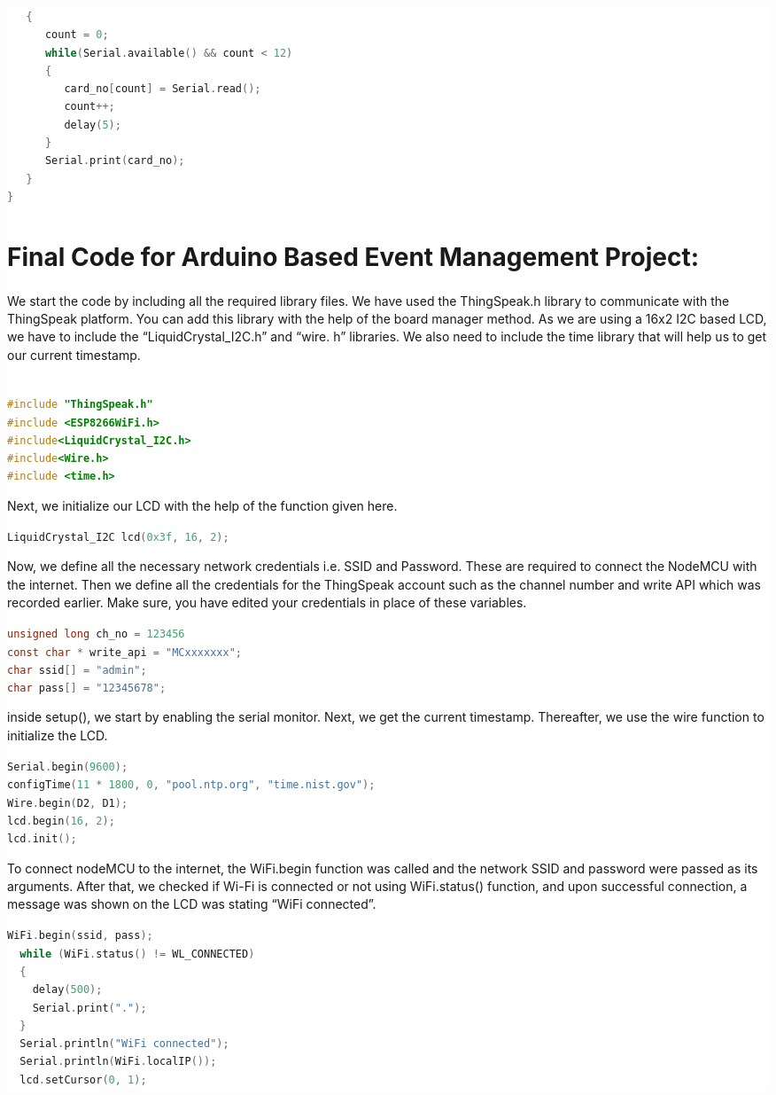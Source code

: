 ```c
   {
      count = 0;
      while(Serial.available() && count < 12)
      {
         card_no[count] = Serial.read();
         count++;
         delay(5);
      }
      Serial.print(card_no);
   }
}
```
# Final Code for Arduino Based Event Management Project:

We start the code by including all the required library files. We have used the ThingSpeak.h library to communicate with the ThingSpeak platform. You can add this library with the help of the board manager method. As we are using a 16x2  I2C based LCD, we have to include the “LiquidCrystal_I2C.h” and “wire. h” libraries. We also need to include the time library that will help us to get our current timestamp.
```c

#include "ThingSpeak.h"
#include <ESP8266WiFi.h>
#include<LiquidCrystal_I2C.h>
#include<Wire.h>
#include <time.h>
```
Next, we initialize our LCD with the help of the function given here.
```c
LiquidCrystal_I2C lcd(0x3f, 16, 2);
```
Now, we define all the necessary network credentials i.e. SSID and Password. These are required to connect the NodeMCU with the internet. Then we define all the credentials for the ThingSpeak account such as the channel number and write API which was recorded earlier. Make sure, you have edited your credentials in place of these variables.
```c
unsigned long ch_no = 123456
const char * write_api = "MCxxxxxxx";
char ssid[] = "admin";
char pass[] = "12345678";
```
inside setup(), we start by enabling the serial monitor. Next, we get the current timestamp. Thereafter, we use the wire function to initialize the LCD.
```c
Serial.begin(9600);
configTime(11 * 1800, 0, "pool.ntp.org", "time.nist.gov");
Wire.begin(D2, D1);
lcd.begin(16, 2);
lcd.init();
```
To connect nodeMCU to the internet, the WiFi.begin function was called and the network SSID and password were passed as its arguments. After that, we checked if Wi-Fi is connected or not using WiFi.status() function, and upon successful connection, a message was shown on the LCD was stating “WiFi connected”.
```c
WiFi.begin(ssid, pass);
  while (WiFi.status() != WL_CONNECTED)
  {
    delay(500);
    Serial.print(".");
  }
  Serial.println("WiFi connected");
  Serial.println(WiFi.localIP());
  lcd.setCursor(0, 1);
```